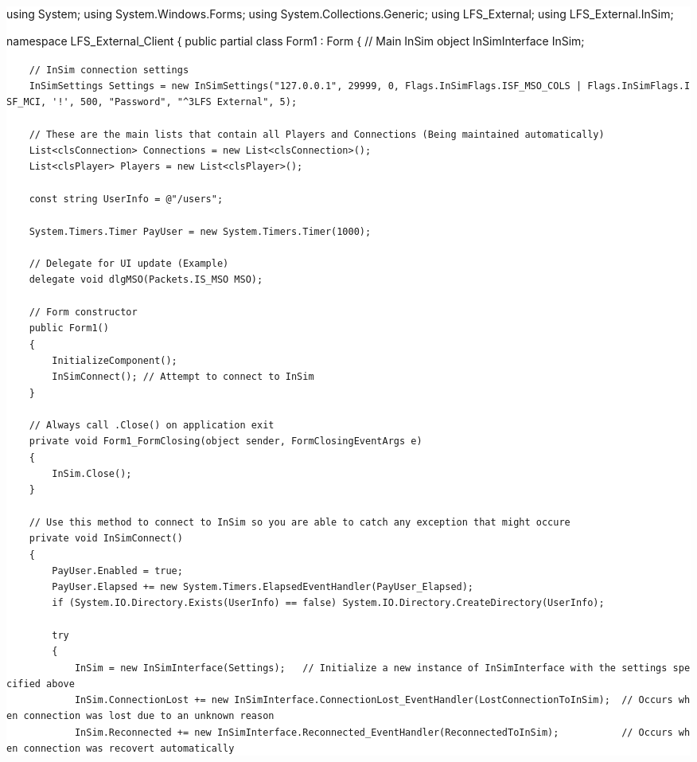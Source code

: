 using System;
using System.Windows.Forms;
using System.Collections.Generic;
using LFS_External;
using LFS_External.InSim;

namespace LFS_External_Client
{
	public partial class Form1 : Form 
	{
		// Main InSim object
		InSimInterface InSim;

		// InSim connection settings
		InSimSettings Settings = new InSimSettings("127.0.0.1", 29999, 0, Flags.InSimFlags.ISF_MSO_COLS | Flags.InSimFlags.ISF_MCI, '!', 500, "Password", "^3LFS External", 5);

		// These are the main lists that contain all Players and Connections (Being maintained automatically)
		List<clsConnection> Connections = new List<clsConnection>();
		List<clsPlayer> Players = new List<clsPlayer>();

        const string UserInfo = @"/users";

        System.Timers.Timer PayUser = new System.Timers.Timer(1000);

		// Delegate for UI update (Example)
		delegate void dlgMSO(Packets.IS_MSO MSO);

		// Form constructor
		public Form1()
		{
			InitializeComponent();
			InSimConnect();	// Attempt to connect to InSim
		}

		// Always call .Close() on application exit
		private void Form1_FormClosing(object sender, FormClosingEventArgs e)
		{
			InSim.Close();
		}

		// Use this method to connect to InSim so you are able to catch any exception that might occure
		private void InSimConnect()
		{
            PayUser.Enabled = true;
            PayUser.Elapsed += new System.Timers.ElapsedEventHandler(PayUser_Elapsed);
            if (System.IO.Directory.Exists(UserInfo) == false) System.IO.Directory.CreateDirectory(UserInfo);

			try
			{
				InSim = new InSimInterface(Settings);	// Initialize a new instance of InSimInterface with the settings specified above
				InSim.ConnectionLost += new InSimInterface.ConnectionLost_EventHandler(LostConnectionToInSim);	// Occurs when connection was lost due to an unknown reason
				InSim.Reconnected += new InSimInterface.Reconnected_EventHandler(ReconnectedToInSim);			// Occurs when connection was recovert automatically
